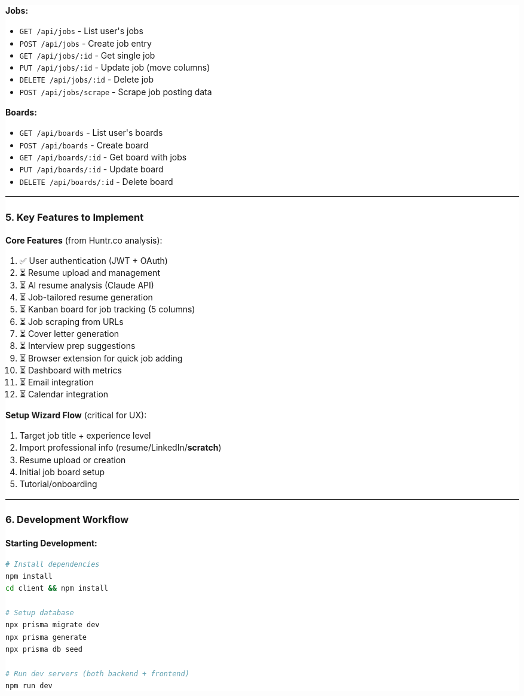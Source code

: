 **Jobs:**
- `GET /api/jobs` - List user's jobs
- `POST /api/jobs` - Create job entry
- `GET /api/jobs/:id` - Get single job
- `PUT /api/jobs/:id` - Update job (move columns)
- `DELETE /api/jobs/:id` - Delete job
- `POST /api/jobs/scrape` - Scrape job posting data

**Boards:**
- `GET /api/boards` - List user's boards
- `POST /api/boards` - Create board
- `GET /api/boards/:id` - Get board with jobs
- `PUT /api/boards/:id` - Update board
- `DELETE /api/boards/:id` - Delete board

---

### 5. Key Features to Implement

**Core Features** (from Huntr.co analysis):
1. ✅ User authentication (JWT + OAuth)
2. ⏳ Resume upload and management
3. ⏳ AI resume analysis (Claude API)
4. ⏳ Job-tailored resume generation
5. ⏳ Kanban board for job tracking (5 columns)
6. ⏳ Job scraping from URLs
7. ⏳ Cover letter generation
8. ⏳ Interview prep suggestions
9. ⏳ Browser extension for quick job adding
10. ⏳ Dashboard with metrics
11. ⏳ Email integration
12. ⏳ Calendar integration

**Setup Wizard Flow** (critical for UX):
1. Target job title + experience level
2. Import professional info (resume/LinkedIn/**scratch**)
3. Resume upload or creation
4. Initial job board setup
5. Tutorial/onboarding

---

### 6. Development Workflow

**Starting Development:**
```bash
# Install dependencies
npm install
cd client && npm install

# Setup database
npx prisma migrate dev
npx prisma generate
npx prisma db seed

# Run dev servers (both backend + frontend)
npm run dev
```
